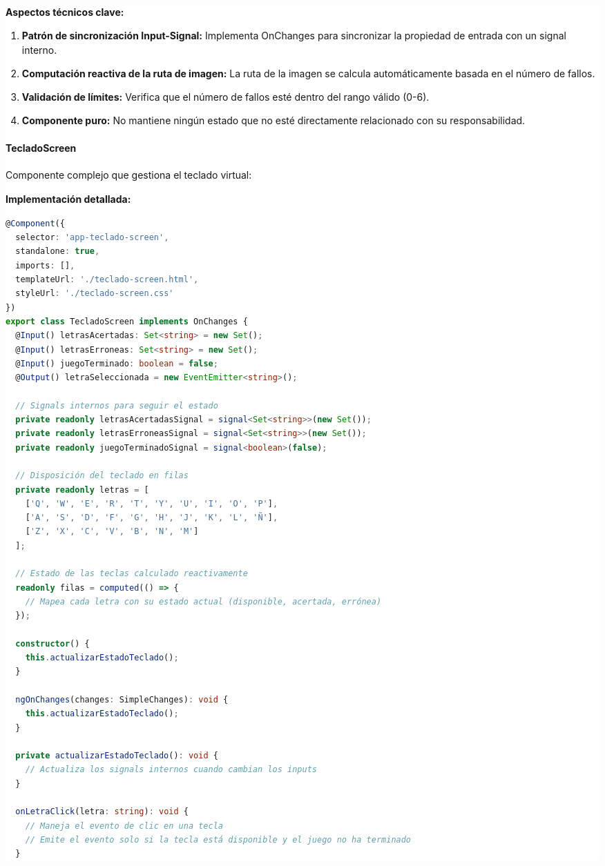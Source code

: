 **Aspectos técnicos clave:**

1. **Patrón de sincronización Input-Signal:** Implementa OnChanges para sincronizar la propiedad de entrada con un signal interno.

2. **Computación reactiva de la ruta de imagen:** La ruta de la imagen se calcula automáticamente basada en el número de fallos.

3. **Validación de límites:** Verifica que el número de fallos esté dentro del rango válido (0-6).

4. **Componente puro:** No mantiene ningún estado que no esté directamente relacionado con su responsabilidad.

#### TecladoScreen

Componente complejo que gestiona el teclado virtual:

**Implementación detallada:**

```typescript
@Component({
  selector: 'app-teclado-screen',
  standalone: true,
  imports: [],
  templateUrl: './teclado-screen.html',
  styleUrl: './teclado-screen.css'
})
export class TecladoScreen implements OnChanges {
  @Input() letrasAcertadas: Set<string> = new Set();
  @Input() letrasErroneas: Set<string> = new Set();
  @Input() juegoTerminado: boolean = false;
  @Output() letraSeleccionada = new EventEmitter<string>();
  
  // Signals internos para seguir el estado
  private readonly letrasAcertadasSignal = signal<Set<string>>(new Set());
  private readonly letrasErroneasSignal = signal<Set<string>>(new Set());
  private readonly juegoTerminadoSignal = signal<boolean>(false);

  // Disposición del teclado en filas
  private readonly letras = [
    ['Q', 'W', 'E', 'R', 'T', 'Y', 'U', 'I', 'O', 'P'],
    ['A', 'S', 'D', 'F', 'G', 'H', 'J', 'K', 'L', 'Ñ'],
    ['Z', 'X', 'C', 'V', 'B', 'N', 'M']
  ];

  // Estado de las teclas calculado reactivamente
  readonly filas = computed(() => {
    // Mapea cada letra con su estado actual (disponible, acertada, errónea)
  });
  
  constructor() {
    this.actualizarEstadoTeclado();
  }
  
  ngOnChanges(changes: SimpleChanges): void {
    this.actualizarEstadoTeclado();
  }
  
  private actualizarEstadoTeclado(): void {
    // Actualiza los signals internos cuando cambian los inputs
  }

  onLetraClick(letra: string): void {
    // Maneja el evento de clic en una tecla
    // Emite el evento solo si la tecla está disponible y el juego no ha terminado
  }

```